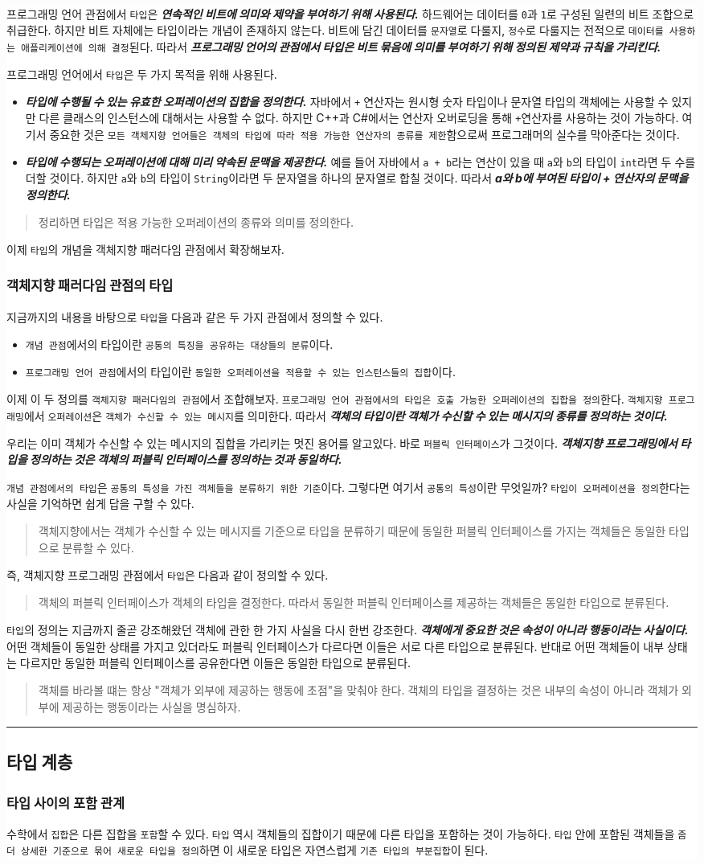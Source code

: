 프로그래밍 언어 관점에서 `타입`은 **_연속적인 비트에 의미와 제약을 부여하기 위해 사용된다._** 하드웨어는 데이터를 `0`과 `1`로 구성된 일련의 비트 조합으로 취급한다. 하지만 비트 자체에는 타입이라는 개념이 존재하지 않는다. 비트에 담긴 데이터를 `문자열`로 다룰지, `정수`로 다룰지는 전적으로 `데이터를 사용하는 애플리케이션에 의해 결정`된다. 따라서 **_프로그래밍 언어의 관점에서 타입은 비트 묶음에 의미를 부여하기 위해 정의된 제약과 규칙을 가리킨다._**

프로그래밍 언어에서 `타입`은 두 가지 목적을 위해 사용된다.

- **_타입에 수행될 수 있는 유효한 오퍼레이션의 집합을 정의한다._**
자바에서 `+` 연산자는 원시형 숫자 타입이나 문자열 타입의 객체에는 사용할 수 있지만 다른 클래스의 인스턴스에 대해서는 사용할 수 없다. 하지만 C++과 C#에서는 연산자 오버로딩을 통해 `+`연산자를 사용하는 것이 가능하다. 여기서 중요한 것은 `모든 객체지향 언어들은 객체의 타입에 따라 적용 가능한 연산자의 종류를 제한`함으로써 프로그래머의 실수를 막아준다는 것이다.

- **_타입에 수행되는 오퍼레이션에 대해 미리 약속된 문맥을 제공한다._**
예를 들어 자바에서 `a + b`라는 연산이 있을 때 `a`와 `b`의 타입이 `int`라면 두 수를 더할 것이다. 하지만 `a`와 `b`의 타입이 `String`이라면 두 문자열을 하나의 문자열로 합칠 것이다. 따라서 **_a와 b에 부여된 타입이 + 연산자의 문맥을 정의한다._**

> 정리하면 타입은 적용 가능한 오퍼레이션의 종류와 의미를 정의한다.

이제 `타입`의 개념을 객체지향 패러다임 관점에서 확장해보자.

### 객체지향 패러다임 관점의 타입

지금까지의 내용을 바탕으로 `타입`을 다음과 같은 두 가지 관점에서 정의할 수 있다.

- `개념 관점`에서의 타입이란 `공통의 특징을 공유하는 대상들의 분류`이다.

- `프로그래밍 언어 관점`에서의 타입이란 `동일한 오퍼레이션을 적용할 수 있는 인스턴스들의 집합`이다.

이제 이 두 정의를 `객체지향 패러다임의 관점`에서 조합해보자. `프로그래밍 언어 관점에서의 타입은 호출 가능한 오퍼레이션의 집합을 정의`한다. `객체지향 프로그래밍`에서 `오퍼레이션`은 `객체가 수신할 수 있는 메시지`를 의미한다. 따라서 **_객체의 타입이란 객체가 수신할 수 있는 메시지의 종류를 정의하는 것이다._**

우리는 이미 객체가 수신할 수 있는 메시지의 집합을 가리키는 멋진 용어를 알고있다. 바로 `퍼블릭 인터페이스`가 그것이다. **_객체지향 프로그래밍에서 타입을 정의하는 것은 객체의 퍼블릭 인터페이스를 정의하는 것과 동일하다._**

`개념 관점에서의 타입`은 `공통의 특성을 가진 객체들을 분류하기 위한 기준`이다. 그렇다면 여기서 `공통의 특성`이란 무엇일까? `타입이 오퍼레이션을 정의`한다는 사실을 기억하면 쉽게 답을 구할 수 있다.

> 객체지향에서는 객체가 수신할 수 있는 메시지를 기준으로 타입을 분류하기 때문에 동일한 퍼블릭 인터페이스를 가지는 객체들은 동일한 타입으로 분류할 수 있다.

즉, 객체지향 프로그래밍 관점에서 `타입`은 다음과 같이 정의할 수 있다.

> 객체의 퍼블릭 인터페이스가 객체의 타입을 결정한다. 따라서 동일한 퍼블릭 인터페이스를 제공하는 객체들은 동일한 타입으로 분류된다.

`타입`의 정의는 지금까지 줄곧 강조해왔던 객체에 관한 한 가지 사실을 다시 한번 강조한다. **_객체에게 중요한 것은 속성이 아니라 행동이라는 사실이다._** 어떤 객체들이 동일한 상태를 가지고 있더라도 퍼블릭 인터페이스가 다르다면 이들은 서로 다른 타입으로 분류된다. 반대로 어떤 객체들이 내부 상태는 다르지만 동일한 퍼블릭 인터페이스를 공유한다면 이들은 동일한 타입으로 분류된다.

> 객체를 바라볼 떄는 항상 "객체가 외부에 제공하는 행동에 초점"을 맞춰야 한다. 객체의 타입을 결정하는 것은 내부의 속성이 아니라 객체가 외부에 제공하는 행동이라는 사실을 명심하자.

---

## 타입 계층

### 타입 사이의 포함 관계

수학에서 `집합`은 다른 집합을 `포함`할 수 있다. `타입` 역시 객체들의 집합이기 때문에 다른 타입을 포함하는 것이 가능하다. `타입` 안에 포함된 객체들을 `좀 더 상세한 기준으로 묶어 새로운 타입을 정의`하면 이 새로운 타입은 자연스럽게 `기존 타입의 부분집합`이 된다.
